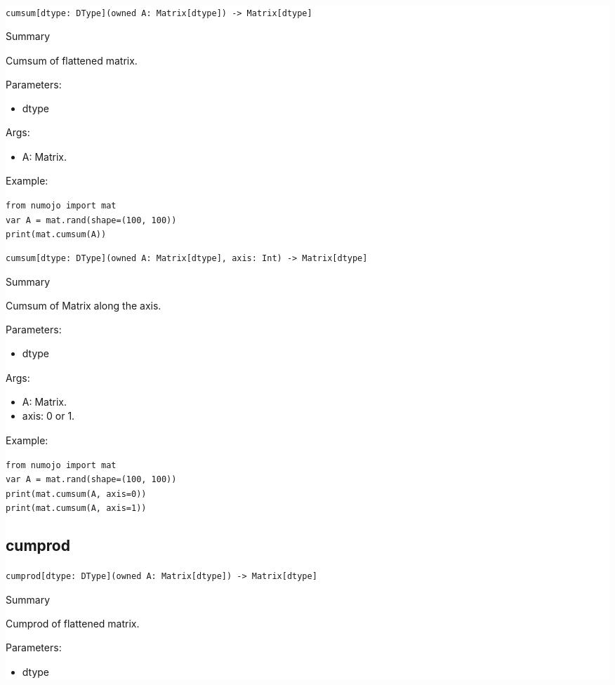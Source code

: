 
```Mojo
cumsum[dtype: DType](owned A: Matrix[dtype]) -> Matrix[dtype]
```  
Summary  
  
Cumsum of flattened matrix.  
  
Parameters:  

- dtype
  
Args:  

- A: Matrix.


Example:
```mojo
from numojo import mat
var A = mat.rand(shape=(100, 100))
print(mat.cumsum(A))
```

```Mojo
cumsum[dtype: DType](owned A: Matrix[dtype], axis: Int) -> Matrix[dtype]
```  
Summary  
  
Cumsum of Matrix along the axis.  
  
Parameters:  

- dtype
  
Args:  

- A: Matrix.
- axis: 0 or 1.


Example:
```mojo
from numojo import mat
var A = mat.rand(shape=(100, 100))
print(mat.cumsum(A, axis=0))
print(mat.cumsum(A, axis=1))
```
## cumprod


```Mojo
cumprod[dtype: DType](owned A: Matrix[dtype]) -> Matrix[dtype]
```  
Summary  
  
Cumprod of flattened matrix.  
  
Parameters:  

- dtype
  